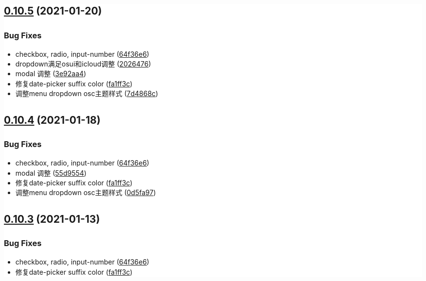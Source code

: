 



## [0.10.5](https://gitee.com/gitee-fe/osui/tree/master/compare/@osui/theme@0.10.2...@osui/theme@0.10.5) (2021-01-20)


### Bug Fixes

* checkbox, radio, input-number ([64f36e6](https://gitee.com/gitee-fe/osui/tree/master/commits/64f36e6b6eb46a333a044a9452207866682d8df4))
* dropdown满足osui和icloud调整 ([2026476](https://gitee.com/gitee-fe/osui/tree/master/commits/202647660b178deb4141b6684cc302fef854cb8b))
* modal 调整 ([3e92aa4](https://gitee.com/gitee-fe/osui/tree/master/commits/3e92aa40204994ce2b8ed6bcb85d7006aa297710))
* 修复date-picker suffix color ([fa1ff3c](https://gitee.com/gitee-fe/osui/tree/master/commits/fa1ff3cd4cbf3e9f77cfce0850e28048f1d2dbcd))
* 调整menu dropdown osc主题样式 ([7d4868c](https://gitee.com/gitee-fe/osui/tree/master/commits/7d4868c6b47fdbf024b06300d6d3064c94fb6f8e))





## [0.10.4](https://gitee.com/gitee-fe/osui/tree/master/compare/@osui/theme@0.10.2...@osui/theme@0.10.4) (2021-01-18)


### Bug Fixes

* checkbox, radio, input-number ([64f36e6](https://gitee.com/gitee-fe/osui/tree/master/commits/64f36e6b6eb46a333a044a9452207866682d8df4))
* modal 调整 ([55d9554](https://gitee.com/gitee-fe/osui/tree/master/commits/55d9554bb7afbd70e528c1cd2c18984488bb3c5a))
* 修复date-picker suffix color ([fa1ff3c](https://gitee.com/gitee-fe/osui/tree/master/commits/fa1ff3cd4cbf3e9f77cfce0850e28048f1d2dbcd))
* 调整menu dropdown osc主题样式 ([0d5fa97](https://gitee.com/gitee-fe/osui/tree/master/commits/0d5fa97a317b88e454ef3347030fac059a3bc4c8))





## [0.10.3](https://gitee.com/gitee-fe/osui/tree/master/compare/@osui/theme@0.10.2...@osui/theme@0.10.3) (2021-01-13)


### Bug Fixes

* checkbox, radio, input-number ([64f36e6](https://gitee.com/gitee-fe/osui/tree/master/commits/64f36e6b6eb46a333a044a9452207866682d8df4))
* 修复date-picker suffix color ([fa1ff3c](https://gitee.com/gitee-fe/osui/tree/master/commits/fa1ff3cd4cbf3e9f77cfce0850e28048f1d2dbcd))


